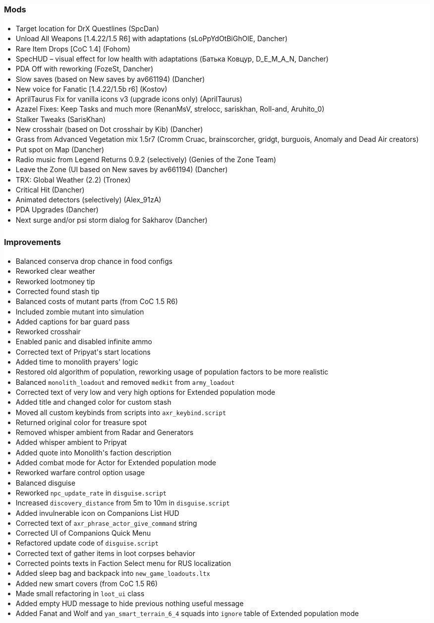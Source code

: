 ### Mods

* Target location for DrX Questlines (SpcDan)
* Unload All Weapons [1.4.22/1.5 R6] with adaptations (sLoPpYdOtBiGhOlE, Dancher)
* Rare Item Drops [CoC 1.4] (Fohom)
* SpecHUD – visual effect for low health with adaptations (Батька Ковцур, D_E_M_A_N, Dancher)
* PDA Off with reworking (FozeSt, Dancher)
* Slow saves (based on New saves by av661194) (Dancher)
* New voice for Fanatic [1.4.22/1.5b r6] (Kostov)
* AprilTaurus Fix for vanilla icons v3 (upgrade icons only) (AprilTaurus)
* Azazel Fixes: Keep Tasks and much more (RenanMsV, strelocc, sariskhan, Roll-and, Aruhito_0)
* Stalker Tweaks (SarisKhan)
* New crosshair (based on Dot crosshair by Kib) (Dancher)
* Grass from Advanced Vegetation mix 1.5r7 (Cromm Cruac, brainscorcher, gridgt, burguois, Anomaly and Dead Air creators)
* Put spot on Map (Dancher)
* Radio music from Legend Returns 0.9.2 (selectively) (Genies of the Zone Team)
* Leave the Zone (UI based on New saves by av661194) (Dancher)
* TRX: Global Weather (2.2) (Tronex)
* Critical Hit (Dancher)
* Animated detectors (selectively) (Alex_91zA)
* PDA Upgrades (Dancher)
* Next surge and/or psi storm dialog for Sakharov (Dancher)

### Improvements

* Balanced conserva drop chance in food configs
* Reworked clear weather
* Reworked lootmoney tip
* Corrected found stash tip
* Balanced costs of mutant parts (from CoC 1.5 R6)
* Included zombie mutant into simulation
* Added captions for bar guard pass
* Reworked crosshair
* Enabled panic and disabled infinite ammo
* Corrected text of Pripyat's start locations
* Added time to monolith prayers' logic
* Restored old algorithm of population, reworking usage of population factors to be more realistic
* Balanced `monolith_loadout` and removed `medkit` from `army_loadout`
* Corrected text of very low and very high options for Extended population mode
* Added title and changed color for custom stash
* Moved all custom keybinds from scripts into `axr_keybind.script`
* Returned original color for treasure spot
* Removed whisper ambient from Radar and Generators
* Added whisper ambient to Pripyat
* Added quote into Monolith's faction description
* Added combat mode for Actor for Extended population mode
* Reworked warfare control option usage
* Balanced disguise
* Reworked `npc_update_rate` in `disguise.script`
* Increased `discovery_distance` from 5m to 10m in `disguise.script`
* Added invulnerable icon on Companions List HUD
* Corrected text of `axr_phrase_actor_give_command` string
* Corrected UI of Companions Quick Menu
* Refactored update code of `disguise.script`
* Corrected text of gather items in loot corpses behavior
* Corrected points texts in Faction Select menu for RUS localization
* Added sleep bag and backpack into `new_game_loadouts.ltx`
* Added new smart covers (from CoC 1.5 R6)
* Made small refactoring in `loot_ui` class
* Added empty HUD message to hide previous nothing useful message
* Added Fanat and Wolf and `yan_smart_terrain_6_4` squads into `ignore` table of Extended population mode